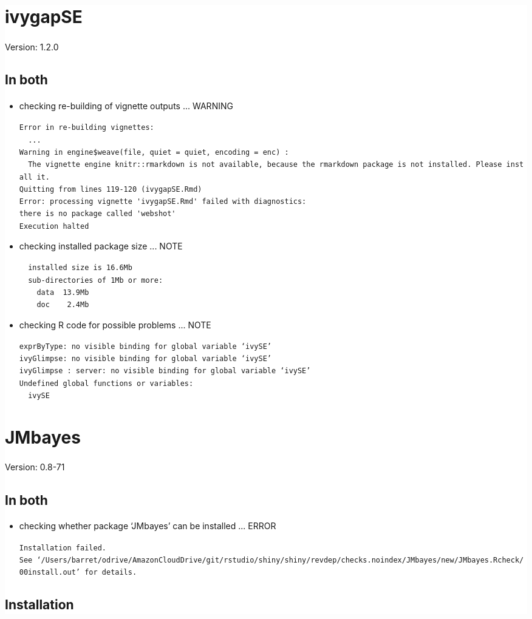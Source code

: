 # ivygapSE

Version: 1.2.0

## In both

*   checking re-building of vignette outputs ... WARNING
    ```
    Error in re-building vignettes:
      ...
    Warning in engine$weave(file, quiet = quiet, encoding = enc) :
      The vignette engine knitr::rmarkdown is not available, because the rmarkdown package is not installed. Please install it.
    Quitting from lines 119-120 (ivygapSE.Rmd) 
    Error: processing vignette 'ivygapSE.Rmd' failed with diagnostics:
    there is no package called 'webshot'
    Execution halted
    ```

*   checking installed package size ... NOTE
    ```
      installed size is 16.6Mb
      sub-directories of 1Mb or more:
        data  13.9Mb
        doc    2.4Mb
    ```

*   checking R code for possible problems ... NOTE
    ```
    exprByType: no visible binding for global variable ‘ivySE’
    ivyGlimpse: no visible binding for global variable ‘ivySE’
    ivyGlimpse : server: no visible binding for global variable ‘ivySE’
    Undefined global functions or variables:
      ivySE
    ```

# JMbayes

Version: 0.8-71

## In both

*   checking whether package ‘JMbayes’ can be installed ... ERROR
    ```
    Installation failed.
    See ‘/Users/barret/odrive/AmazonCloudDrive/git/rstudio/shiny/shiny/revdep/checks.noindex/JMbayes/new/JMbayes.Rcheck/00install.out’ for details.
    ```

## Installation
